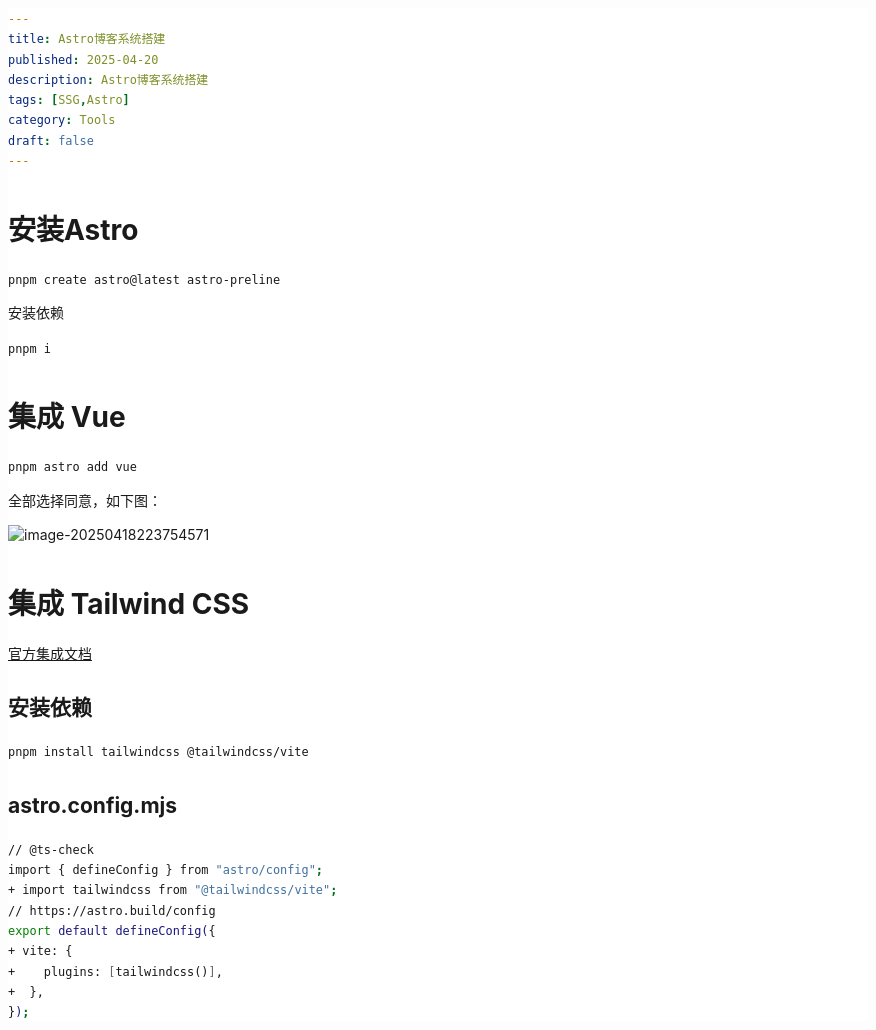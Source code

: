 ```yaml
---
title: Astro博客系统搭建
published: 2025-04-20
description: Astro博客系统搭建
tags: [SSG,Astro]
category: Tools
draft: false
---
```

# 安装Astro

```bash
pnpm create astro@latest astro-preline
```

安装依赖

```bash
pnpm i
```

# 集成 Vue

```bash
pnpm astro add vue
```

全部选择同意，如下图：

![image-20250418223754571](https://cdn.jsdelivr.net/gh/RonHaiT/Image-hosting/image-20250418223754571.png)

# 集成 Tailwind CSS

[官方集成文档](https://tailwindcss.com/docs/installation/framework-guides/astro)

## 安装依赖

```bash
pnpm install tailwindcss @tailwindcss/vite
```

## astro.config.mjs

```bash
// @ts-check
import { defineConfig } from "astro/config";
+ import tailwindcss from "@tailwindcss/vite";
// https://astro.build/config
export default defineConfig({
+ vite: {
+    plugins: [tailwindcss()],
+  },
});
```
